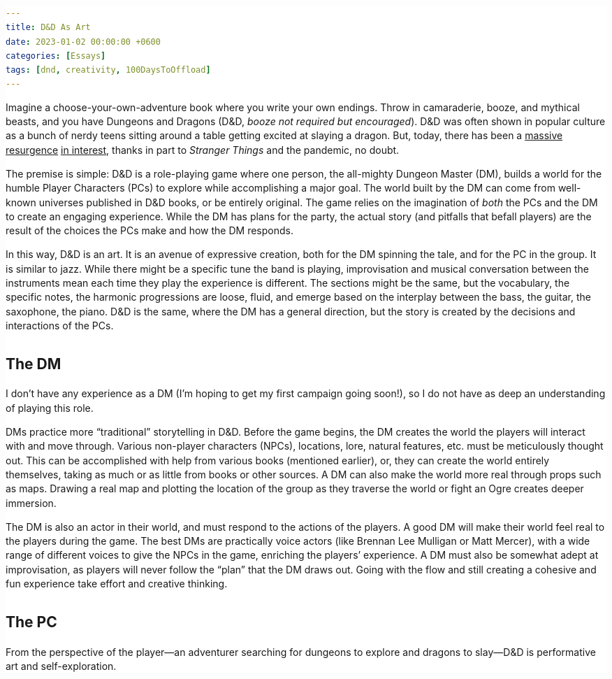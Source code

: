 ```yaml
---
title: D&D As Art
date: 2023-01-02 00:00:00 +0600
categories: [Essays]
tags: [dnd, creativity, 100DaysToOffload]
---
```


Imagine a choose-your-own-adventure book where you write your own endings. Throw in camaraderie, booze, and mythical beasts, and you have Dungeons and Dragons (D&D, _booze not required but encouraged_). D&D was often shown in popular culture as a bunch of nerdy teens sitting around a table getting excited at slaying a dragon. But, today, there has been a [massive](https://www.nytimes.com/2019/11/13/books/dungeons-dragons.html) [resurgence](https://www.cbc.ca/news/canada/calgary/dungeons-and-dragons-resurgence-1.6525724) [in interest](https://couchsoup.com/whats-driving-the-recent-dd-resurgence/), thanks in part to _Stranger Things_ and the pandemic, no doubt.

The premise is simple: D&D is a role-playing game where one person, the all-mighty Dungeon Master (DM), builds a world for the humble Player Characters (PCs) to explore while accomplishing a major goal. The world built by the DM can come from well-known universes published in D&D books, or be entirely original. The game relies on the imagination of _both_ the PCs and the DM to create an engaging experience. While the DM has plans for the party, the actual story (and pitfalls that befall players) are the result of the choices the PCs make and how the DM responds.

In this way, D&D is an art. It is an avenue of expressive creation, both for the DM spinning the tale, and for the PC in the group. It is similar to jazz. While there might be a specific tune the band is playing, improvisation and musical conversation between the instruments mean each time they play the experience is different. The sections might be the same, but the vocabulary, the specific notes, the harmonic progressions are loose, fluid, and emerge based on the interplay between the bass, the guitar, the saxophone, the piano. D&D is the same, where the DM has a general direction, but the story is created by the decisions and interactions of the PCs.

## The DM

I don’t have any experience as a DM (I’m hoping to get my first campaign going soon!), so I do not have as deep an understanding of playing this role.

DMs practice more “traditional” storytelling in D&D. Before the game begins, the DM creates the world the players will interact with and move through. Various non-player characters (NPCs), locations, lore, natural features, etc. must be meticulously thought out. This can be accomplished with help from various books (mentioned earlier), or, they can create the world entirely themselves, taking as much or as little from books or other sources. A DM can also make the world more real through props such as maps. Drawing a real map and plotting the location of the group as they traverse the world or fight an Ogre creates deeper immersion.

The DM is also an actor in their world, and must respond to the actions of the players. A good DM will make their world feel real to the players during the game. The best DMs are practically voice actors (like Brennan Lee Mulligan or Matt Mercer), with a wide range of different voices to give the NPCs in the game, enriching the players’ experience. A DM must also be somewhat adept at improvisation, as players will never follow the “plan” that the DM draws out. Going with the flow and still creating a cohesive and fun experience take effort and creative thinking.

## The PC
From the perspective of the player—an adventurer searching for dungeons to explore and dragons to slay—D&D is performative art and self-exploration.
